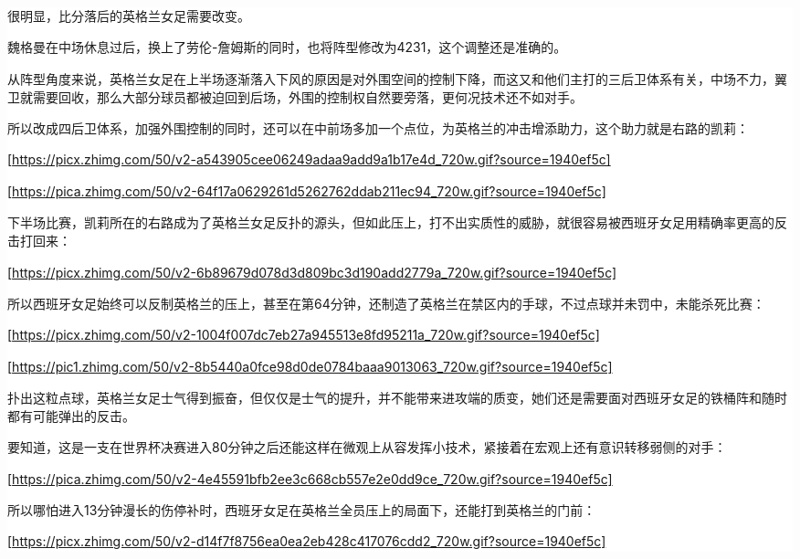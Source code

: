
很明显，比分落后的英格兰女足需要改变。

魏格曼在中场休息过后，换上了劳伦-詹姆斯的同时，也将阵型修改为4231，这个调整还是准确的。

从阵型角度来说，英格兰女足在上半场逐渐落入下风的原因是对外围空间的控制下降，而这又和他们主打的三后卫体系有关，中场不力，翼卫就需要回收，那么大部分球员都被迫回到后场，外围的控制权自然要旁落，更何况技术还不如对手。

所以改成四后卫体系，加强外围控制的同时，还可以在中前场多加一个点位，为英格兰的冲击增添助力，这个助力就是右路的凯莉：




[https://picx.zhimg.com/50/v2-a543905cee06249adaa9add9a1b17e4d_720w.gif?source=1940ef5c]







[https://pica.zhimg.com/50/v2-64f17a0629261d5262762ddab211ec94_720w.gif?source=1940ef5c]




下半场比赛，凯莉所在的右路成为了英格兰女足反扑的源头，但如此压上，打不出实质性的威胁，就很容易被西班牙女足用精确率更高的反击打回来：




[https://picx.zhimg.com/50/v2-6b89679d078d3d809bc3d190add2779a_720w.gif?source=1940ef5c]




所以西班牙女足始终可以反制英格兰的压上，甚至在第64分钟，还制造了英格兰在禁区内的手球，不过点球并未罚中，未能杀死比赛：





[https://picx.zhimg.com/50/v2-1004f007dc7eb27a945513e8fd95211a_720w.gif?source=1940ef5c]







[https://pic1.zhimg.com/50/v2-8b5440a0fce98d0de0784baaa9013063_720w.gif?source=1940ef5c]




扑出这粒点球，英格兰女足士气得到振奋，但仅仅是士气的提升，并不能带来进攻端的质变，她们还是需要面对西班牙女足的铁桶阵和随时都有可能弹出的反击。

要知道，这是一支在世界杯决赛进入80分钟之后还能这样在微观上从容发挥小技术，紧接着在宏观上还有意识转移弱侧的对手：




[https://pica.zhimg.com/50/v2-4e45591bfb2ee3c668cb557e2e0dd9ce_720w.gif?source=1940ef5c]




所以哪怕进入13分钟漫长的伤停补时，西班牙女足在英格兰全员压上的局面下，还能打到英格兰的门前：




[https://picx.zhimg.com/50/v2-d14f7f8756ea0ea2eb428c417076cdd2_720w.gif?source=1940ef5c]





